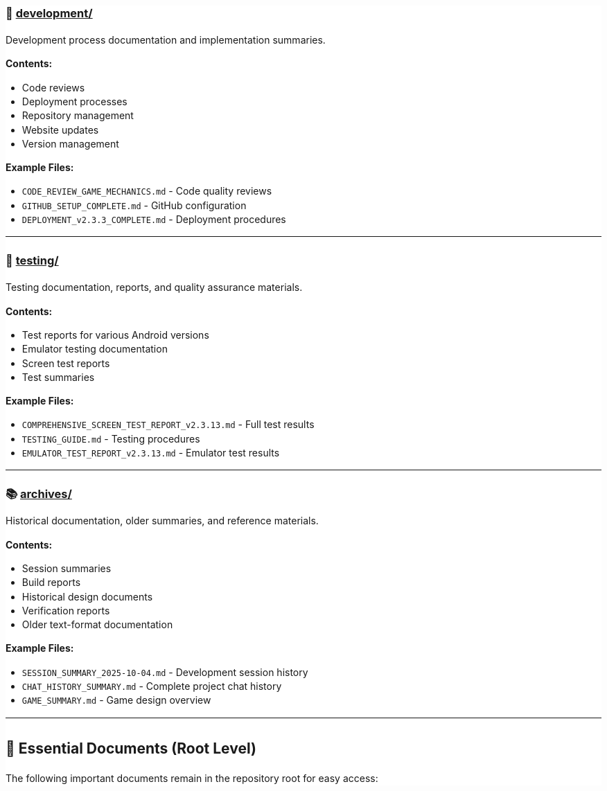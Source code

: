 
### 🔧 [development/](development/)
Development process documentation and implementation summaries.

**Contents:**
- Code reviews
- Deployment processes
- Repository management
- Website updates
- Version management

**Example Files:**
- `CODE_REVIEW_GAME_MECHANICS.md` - Code quality reviews
- `GITHUB_SETUP_COMPLETE.md` - GitHub configuration
- `DEPLOYMENT_v2.3.3_COMPLETE.md` - Deployment procedures

---

### 🧪 [testing/](testing/)
Testing documentation, reports, and quality assurance materials.

**Contents:**
- Test reports for various Android versions
- Emulator testing documentation
- Screen test reports
- Test summaries

**Example Files:**
- `COMPREHENSIVE_SCREEN_TEST_REPORT_v2.3.13.md` - Full test results
- `TESTING_GUIDE.md` - Testing procedures
- `EMULATOR_TEST_REPORT_v2.3.13.md` - Emulator test results

---

### 📚 [archives/](archives/)
Historical documentation, older summaries, and reference materials.

**Contents:**
- Session summaries
- Build reports
- Historical design documents
- Verification reports
- Older text-format documentation

**Example Files:**
- `SESSION_SUMMARY_2025-10-04.md` - Development session history
- `CHAT_HISTORY_SUMMARY.md` - Complete project chat history
- `GAME_SUMMARY.md` - Game design overview

---

## 📖 Essential Documents (Root Level)

The following important documents remain in the repository root for easy access:
